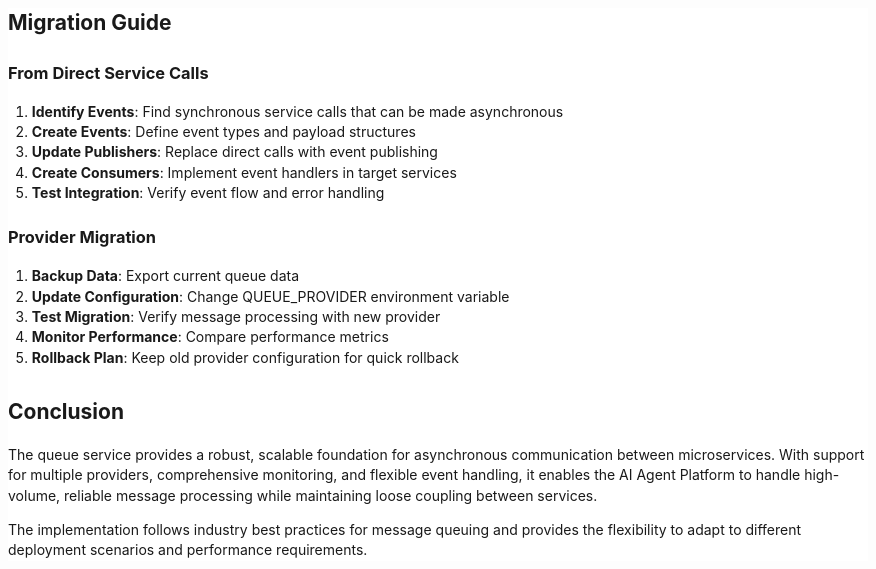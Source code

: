 ## Migration Guide

### From Direct Service Calls

1. **Identify Events**: Find synchronous service calls that can be made asynchronous
2. **Create Events**: Define event types and payload structures
3. **Update Publishers**: Replace direct calls with event publishing
4. **Create Consumers**: Implement event handlers in target services
5. **Test Integration**: Verify event flow and error handling

### Provider Migration

1. **Backup Data**: Export current queue data
2. **Update Configuration**: Change QUEUE_PROVIDER environment variable
3. **Test Migration**: Verify message processing with new provider
4. **Monitor Performance**: Compare performance metrics
5. **Rollback Plan**: Keep old provider configuration for quick rollback

## Conclusion

The queue service provides a robust, scalable foundation for asynchronous communication between microservices. With support for multiple providers, comprehensive monitoring, and flexible event handling, it enables the AI Agent Platform to handle high-volume, reliable message processing while maintaining loose coupling between services.

The implementation follows industry best practices for message queuing and provides the flexibility to adapt to different deployment scenarios and performance requirements.
